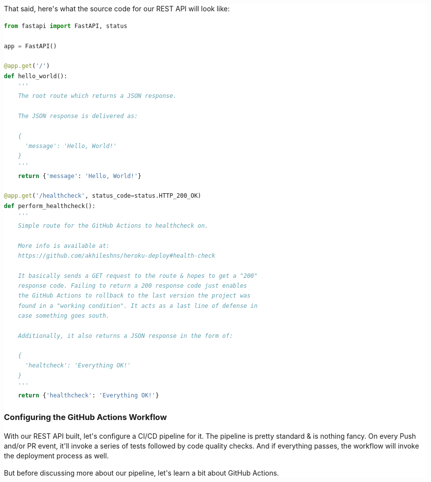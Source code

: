 That said, here's what the source code for our REST API will look like:

```python
from fastapi import FastAPI, status

app = FastAPI()

@app.get('/')
def hello_world():
    '''
    The root route which returns a JSON response.

    The JSON response is delivered as:

    {
      'message': 'Hello, World!'
    }
    '''
    return {'message': 'Hello, World!'}

@app.get('/healthcheck', status_code=status.HTTP_200_OK)
def perform_healthcheck():
    '''
    Simple route for the GitHub Actions to healthcheck on.

    More info is available at:
    https://github.com/akhileshns/heroku-deploy#health-check

    It basically sends a GET request to the route & hopes to get a "200"
    response code. Failing to return a 200 response code just enables
    the GitHub Actions to rollback to the last version the project was
    found in a "working condition". It acts as a last line of defense in
    case something goes south.

    Additionally, it also returns a JSON response in the form of:

    {
      'healtcheck': 'Everything OK!'
    }
    '''
    return {'healthcheck': 'Everything OK!'}
```

### Configuring the GitHub Actions Workflow

With our REST API built, let's configure a CI/CD pipeline for it. The pipeline
is pretty standard & is nothing fancy. On every Push and/or PR event, it'll
invoke a series of tests followed by code quality checks. And if everything
passes, the workflow will invoke the deployment process as well.

But before discussing more about our pipeline, let's learn a bit about GitHub
Actions.
